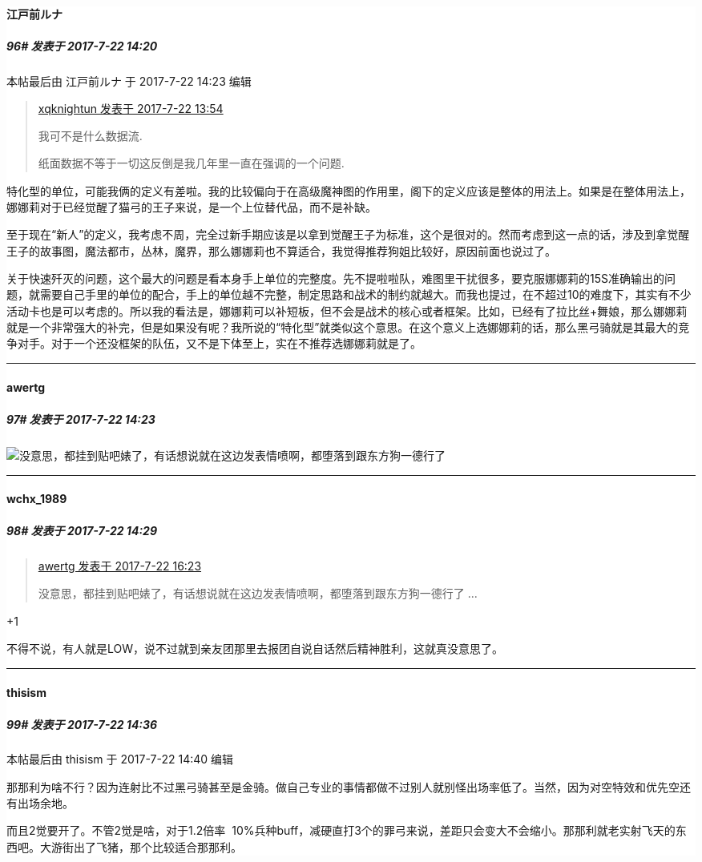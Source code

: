 ####  江戸前ルナ
##### 96#       发表于 2017-7-22 14:20


 本帖最后由 江戸前ルナ 于 2017-7-22 14:23 编辑
<blockquote><a href="httphttps://bbs.saraba1st.com/2b/forum.php?mod=redirect&amp;goto=findpost&amp;pid=36652663&amp;ptid=1531637" target="_blank">xqknightun 发表于 2017-7-22 13:54</a>

我可不是什么数据流.

纸面数据不等于一切这反倒是我几年里一直在强调的一个问题.</blockquote>
特化型的单位，可能我俩的定义有差啦。我的比较偏向于在高级魔神图的作用里，阁下的定义应该是整体的用法上。如果是在整体用法上，娜娜莉对于已经觉醒了猫弓的王子来说，是一个上位替代品，而不是补缺。


至于现在“新人”的定义，我考虑不周，完全过新手期应该是以拿到觉醒王子为标准，这个是很对的。然而考虑到这一点的话，涉及到拿觉醒王子的故事图，魔法都市，丛林，魔界，那么娜娜莉也不算适合，我觉得推荐狗姐比较好，原因前面也说过了。


关于快速歼灭的问题，这个最大的问题是看本身手上单位的完整度。先不提啦啦队，难图里干扰很多，要克服娜娜莉的15S准确输出的问题，就需要自己手里的单位的配合，手上的单位越不完整，制定思路和战术的制约就越大。而我也提过，在不超过10的难度下，其实有不少活动卡也是可以考虑的。所以我的看法是，娜娜莉可以补短板，但不会是战术的核心或者框架。比如，已经有了拉比丝+舞娘，那么娜娜莉就是一个非常强大的补完，但是如果没有呢？我所说的“特化型”就类似这个意思。在这个意义上选娜娜莉的话，那么黑弓骑就是其最大的竞争对手。对于一个还没框架的队伍，又不是下体至上，实在不推荐选娜娜莉就是了。


*****

####  awertg
##### 97#       发表于 2017-7-22 14:23


<img src="https://static.saraba1st.com/image/smiley/face2017/015.png" referrerpolicy="no-referrer">没意思，都挂到贴吧婊了，有话想说就在这边发表情喷啊，都堕落到跟东方狗一德行了


*****

####  wchx_1989
##### 98#       发表于 2017-7-22 14:29


<blockquote><a href="httphttps://bbs.saraba1st.com/2b/forum.php?mod=redirect&amp;goto=findpost&amp;pid=36652898&amp;ptid=1531637" target="_blank">awertg 发表于 2017-7-22 16:23</a>

没意思，都挂到贴吧婊了，有话想说就在这边发表情喷啊，都堕落到跟东方狗一德行了 ...</blockquote>
+1


不得不说，有人就是LOW，说不过就到亲友团那里去报团自说自话然后精神胜利，这就真没意思了。


*****

####  thisism
##### 99#       发表于 2017-7-22 14:36


 本帖最后由 thisism 于 2017-7-22 14:40 编辑

那那利为啥不行？因为连射比不过黑弓骑甚至是金骑。做自己专业的事情都做不过别人就别怪出场率低了。当然，因为对空特效和优先空还有出场余地。


而且2觉要开了。不管2觉是啥，对于1.2倍率  10%兵种buff，减硬直打3个的罪弓来说，差距只会变大不会缩小。那那利就老实射飞天的东西吧。大游街出了飞猪，那个比较适合那那利。
